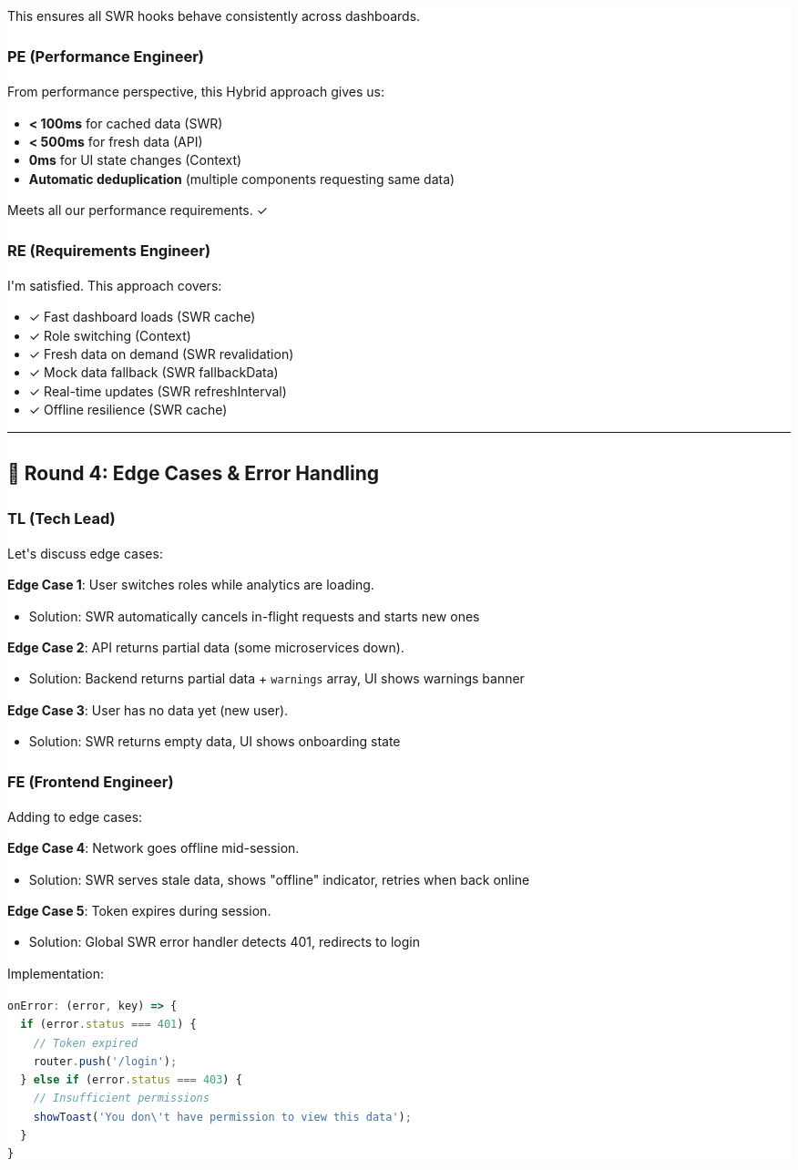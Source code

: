 This ensures all SWR hooks behave consistently across dashboards.

### **PE (Performance Engineer)**
From performance perspective, this Hybrid approach gives us:
- **< 100ms** for cached data (SWR)
- **< 500ms** for fresh data (API)
- **0ms** for UI state changes (Context)
- **Automatic deduplication** (multiple components requesting same data)

Meets all our performance requirements. ✓

### **RE (Requirements Engineer)**
I'm satisfied. This approach covers:
- ✓ Fast dashboard loads (SWR cache)
- ✓ Role switching (Context)
- ✓ Fresh data on demand (SWR revalidation)
- ✓ Mock data fallback (SWR fallbackData)
- ✓ Real-time updates (SWR refreshInterval)
- ✓ Offline resilience (SWR cache)

---

## 🎯 Round 4: Edge Cases & Error Handling

### **TL (Tech Lead)**
Let's discuss edge cases:

**Edge Case 1**: User switches roles while analytics are loading.
- Solution: SWR automatically cancels in-flight requests and starts new ones

**Edge Case 2**: API returns partial data (some microservices down).
- Solution: Backend returns partial data + `warnings` array, UI shows warnings banner

**Edge Case 3**: User has no data yet (new user).
- Solution: SWR returns empty data, UI shows onboarding state

### **FE (Frontend Engineer)**
Adding to edge cases:

**Edge Case 4**: Network goes offline mid-session.
- Solution: SWR serves stale data, shows "offline" indicator, retries when back online

**Edge Case 5**: Token expires during session.
- Solution: Global SWR error handler detects 401, redirects to login

Implementation:
```javascript
onError: (error, key) => {
  if (error.status === 401) {
    // Token expired
    router.push('/login');
  } else if (error.status === 403) {
    // Insufficient permissions
    showToast('You don\'t have permission to view this data');
  }
}
```
